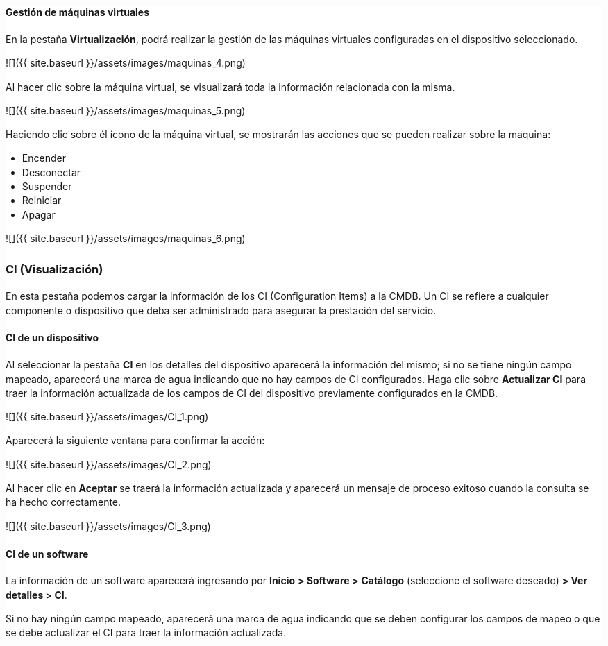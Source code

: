 #### Gestión de máquinas virtuales

En la pestaña **Virtualización**, podrá realizar la gestión de las máquinas virtuales configuradas en el dispositivo seleccionado.

![]({{ site.baseurl }}/assets/images/maquinas_4.png)

Al hacer clic sobre la máquina virtual, se visualizará toda la información relacionada con la misma.

![]({{ site.baseurl }}/assets/images/maquinas_5.png)

Haciendo clic sobre él ícono de la máquina virtual, se mostrarán las acciones que se pueden realizar sobre la maquina:

*   Encender
*   Desconectar
*   Suspender
*   Reiniciar
*   Apagar

![]({{ site.baseurl }}/assets/images/maquinas_6.png)

### CI (Visualización)

En esta pestaña podemos cargar la información de los CI (Configuration Items) a la CMDB. Un CI se refiere a cualquier componente o dispositivo que deba ser administrado para asegurar la prestación del servicio.

#### CI de un dispositivo

Al seleccionar la pestaña **CI** en los detalles del dispositivo aparecerá la información del mismo; si no se tiene ningún campo mapeado, aparecerá una marca de agua indicando que no hay campos de CI configurados. Haga clic sobre **Actualizar CI** para traer la información actualizada de los campos de CI del dispositivo previamente configurados en la CMDB.

![]({{ site.baseurl }}/assets/images/CI_1.png)

Aparecerá la siguiente ventana para confirmar la acción:

![]({{ site.baseurl }}/assets/images/CI_2.png)

Al hacer clic en **Aceptar** se traerá la información actualizada y aparecerá un mensaje de proceso exitoso cuando la consulta se ha hecho correctamente.

![]({{ site.baseurl }}/assets/images/CI_3.png)

#### CI de un software

La información de un software aparecerá ingresando por **Inicio** **&gt; Software &gt;** **Catálogo** (seleccione el software deseado) **&gt; Ver detalles &gt; CI**.

Si no hay ningún campo mapeado, aparecerá una marca de agua indicando que se deben configurar los campos de mapeo o que se debe actualizar el CI para traer la información actualizada.
